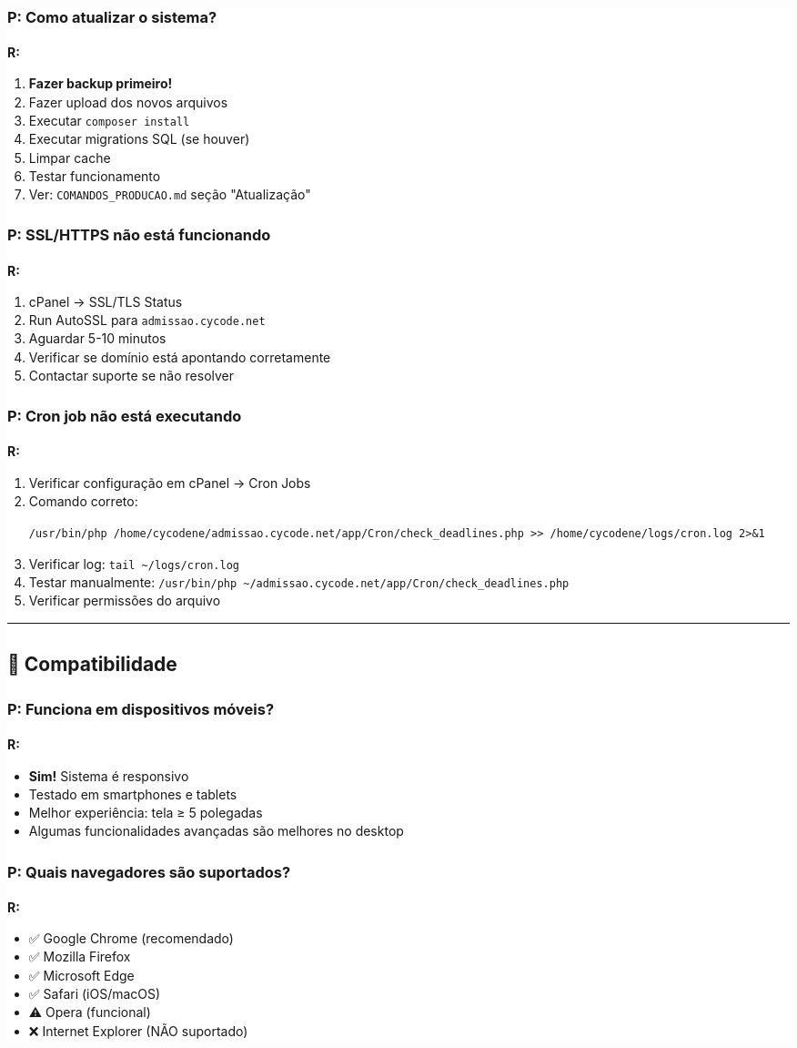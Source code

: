### P: Como atualizar o sistema?

**R:**
1. **Fazer backup primeiro!**
2. Fazer upload dos novos arquivos
3. Executar `composer install`
4. Executar migrations SQL (se houver)
5. Limpar cache
6. Testar funcionamento
7. Ver: `COMANDOS_PRODUCAO.md` seção "Atualização"

### P: SSL/HTTPS não está funcionando

**R:**
1. cPanel → SSL/TLS Status
2. Run AutoSSL para `admissao.cycode.net`
3. Aguardar 5-10 minutos
4. Verificar se domínio está apontando corretamente
5. Contactar suporte se não resolver

### P: Cron job não está executando

**R:**
1. Verificar configuração em cPanel → Cron Jobs
2. Comando correto:
   ```
   /usr/bin/php /home/cycodene/admissao.cycode.net/app/Cron/check_deadlines.php >> /home/cycodene/logs/cron.log 2>&1
   ```
3. Verificar log: `tail ~/logs/cron.log`
4. Testar manualmente: `/usr/bin/php ~/admissao.cycode.net/app/Cron/check_deadlines.php`
5. Verificar permissões do arquivo

---

## 📱 Compatibilidade

### P: Funciona em dispositivos móveis?

**R:**
- **Sim!** Sistema é responsivo
- Testado em smartphones e tablets
- Melhor experiência: tela ≥ 5 polegadas
- Algumas funcionalidades avançadas são melhores no desktop

### P: Quais navegadores são suportados?

**R:**
- ✅ Google Chrome (recomendado)
- ✅ Mozilla Firefox
- ✅ Microsoft Edge
- ✅ Safari (iOS/macOS)
- ⚠️ Opera (funcional)
- ❌ Internet Explorer (NÃO suportado)
